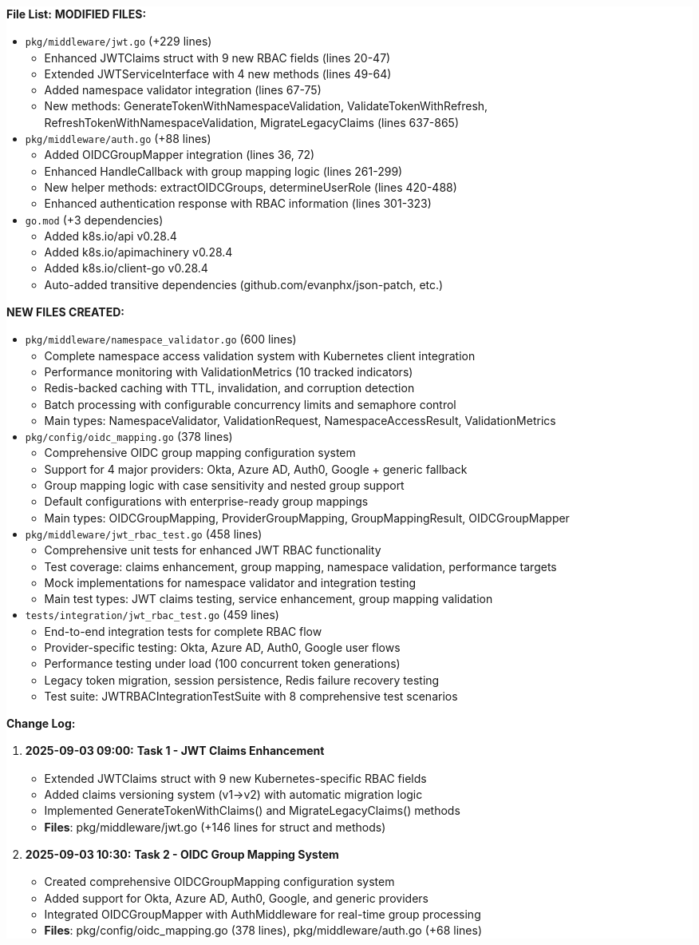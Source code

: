 **File List:**
**MODIFIED FILES:**
- `pkg/middleware/jwt.go` (+229 lines)
  - Enhanced JWTClaims struct with 9 new RBAC fields (lines 20-47)
  - Extended JWTServiceInterface with 4 new methods (lines 49-64) 
  - Added namespace validator integration (lines 67-75)
  - New methods: GenerateTokenWithNamespaceValidation, ValidateTokenWithRefresh, RefreshTokenWithNamespaceValidation, MigrateLegacyClaims (lines 637-865)
- `pkg/middleware/auth.go` (+88 lines)
  - Added OIDCGroupMapper integration (lines 36, 72)
  - Enhanced HandleCallback with group mapping logic (lines 261-299)
  - New helper methods: extractOIDCGroups, determineUserRole (lines 420-488)
  - Enhanced authentication response with RBAC information (lines 301-323)
- `go.mod` (+3 dependencies)
  - Added k8s.io/api v0.28.4
  - Added k8s.io/apimachinery v0.28.4  
  - Added k8s.io/client-go v0.28.4
  - Auto-added transitive dependencies (github.com/evanphx/json-patch, etc.)

**NEW FILES CREATED:**
- `pkg/middleware/namespace_validator.go` (600 lines)
  - Complete namespace access validation system with Kubernetes client integration
  - Performance monitoring with ValidationMetrics (10 tracked indicators)
  - Redis-backed caching with TTL, invalidation, and corruption detection
  - Batch processing with configurable concurrency limits and semaphore control
  - Main types: NamespaceValidator, ValidationRequest, NamespaceAccessResult, ValidationMetrics
- `pkg/config/oidc_mapping.go` (378 lines) 
  - Comprehensive OIDC group mapping configuration system
  - Support for 4 major providers: Okta, Azure AD, Auth0, Google + generic fallback
  - Group mapping logic with case sensitivity and nested group support
  - Default configurations with enterprise-ready group mappings
  - Main types: OIDCGroupMapping, ProviderGroupMapping, GroupMappingResult, OIDCGroupMapper
- `pkg/middleware/jwt_rbac_test.go` (458 lines)
  - Comprehensive unit tests for enhanced JWT RBAC functionality
  - Test coverage: claims enhancement, group mapping, namespace validation, performance targets
  - Mock implementations for namespace validator and integration testing
  - Main test types: JWT claims testing, service enhancement, group mapping validation
- `tests/integration/jwt_rbac_test.go` (459 lines)
  - End-to-end integration tests for complete RBAC flow
  - Provider-specific testing: Okta, Azure AD, Auth0, Google user flows
  - Performance testing under load (100 concurrent token generations)
  - Legacy token migration, session persistence, Redis failure recovery testing
  - Test suite: JWTRBACIntegrationTestSuite with 8 comprehensive test scenarios

**Change Log:**
1. **2025-09-03 09:00:** **Task 1 - JWT Claims Enhancement**
   - Extended JWTClaims struct with 9 new Kubernetes-specific RBAC fields
   - Added claims versioning system (v1→v2) with automatic migration logic
   - Implemented GenerateTokenWithClaims() and MigrateLegacyClaims() methods
   - **Files**: pkg/middleware/jwt.go (+146 lines for struct and methods)

2. **2025-09-03 10:30:** **Task 2 - OIDC Group Mapping System** 
   - Created comprehensive OIDCGroupMapping configuration system
   - Added support for Okta, Azure AD, Auth0, Google, and generic providers
   - Integrated OIDCGroupMapper with AuthMiddleware for real-time group processing
   - **Files**: pkg/config/oidc_mapping.go (378 lines), pkg/middleware/auth.go (+68 lines)
